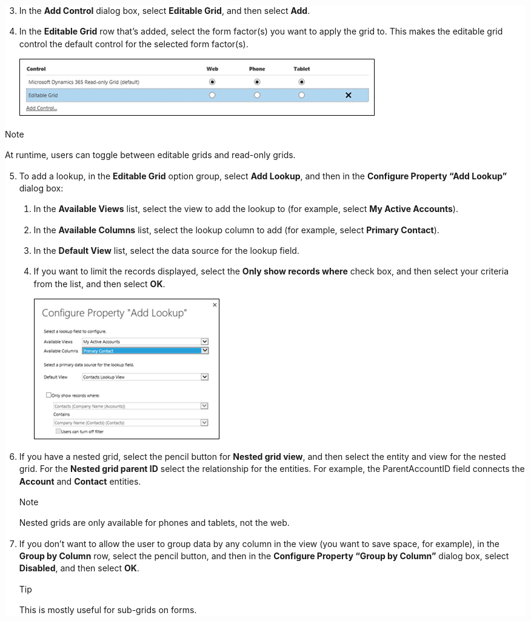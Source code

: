 3.  In the **Add Control** dialog box, select **Editable Grid**, and then select **Add**.  
  
4.  In the **Editable Grid** row that’s added, select the form factor(s) you want to apply the grid to. This makes the editable grid control the default control for the selected form factor(s).  
  
     ![Editable Grid row with form factor selection](media/editable-grid-row-wit-factor-selection.png "Editable Grid row with form factor selection")    

   > [!NOTE]
   >  At runtime, users can toggle between editable grids and read-only grids.  
      
5.  To add a lookup, in the **Editable Grid** option group, select **Add Lookup**, and then in the **Configure Property “Add Lookup”** dialog box:  
  
    1.  In the **Available Views** list, select the view to add the lookup to (for example, select **My Active Accounts**).  
  
    2.  In the **Available Columns** list, select the lookup column to add (for example, select **Primary Contact**).  
  
    3.  In the **Default View** list, select the data source for the lookup field.  
  
    4.  If you want to limit the records displayed, select the **Only show records where** check box, and then select your criteria from the list, and then select **OK**.  
  
         ![Add lookup in Editable Grid control](media/add-lookup-in-editable-grid-control.png "Add lookup in Editable Grid control")  
     
6.  If you have a nested grid, select the pencil button for **Nested grid view**, and then select the entity and view for the nested grid. For the **Nested grid parent ID** select the relationship for the entities. For example, the ParentAccountID field connects the **Account** and **Contact** entities.  
  
    > [!NOTE]
    >  Nested grids are only available for phones and tablets, not the web.  
  
7.  If you don’t want to allow the user to group data by any column in the view (you want to save space, for example), in the **Group by Column** row, select the pencil button, and then in the **Configure Property “Group by Column”** dialog box, select **Disabled**, and then select **OK**.  
  
    > [!TIP]
    >  This is mostly useful for sub-grids on forms.  
  